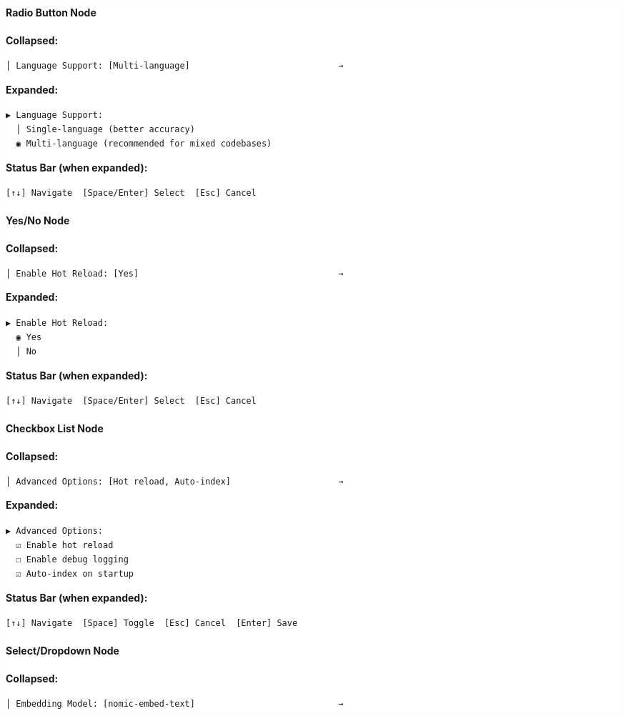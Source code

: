 #### Radio Button Node
**Collapsed:**
```
│ Language Support: [Multi-language]                             →
```

**Expanded:**
```
▶ Language Support:
  │ Single-language (better accuracy)
  ◉ Multi-language (recommended for mixed codebases)
```

**Status Bar (when expanded):**
```
[↑↓] Navigate  [Space/Enter] Select  [Esc] Cancel
```

#### Yes/No Node
**Collapsed:**
```
│ Enable Hot Reload: [Yes]                                       →
```

**Expanded:**
```
▶ Enable Hot Reload:
  ◉ Yes
  │ No
```

**Status Bar (when expanded):**
```
[↑↓] Navigate  [Space/Enter] Select  [Esc] Cancel
```

#### Checkbox List Node
**Collapsed:**
```
│ Advanced Options: [Hot reload, Auto-index]                     →
```

**Expanded:**
```
▶ Advanced Options:
  ☑ Enable hot reload
  ☐ Enable debug logging  
  ☑ Auto-index on startup
```

**Status Bar (when expanded):**
```
[↑↓] Navigate  [Space] Toggle  [Esc] Cancel  [Enter] Save
```

#### Select/Dropdown Node
**Collapsed:**
```
│ Embedding Model: [nomic-embed-text]                            →
```
